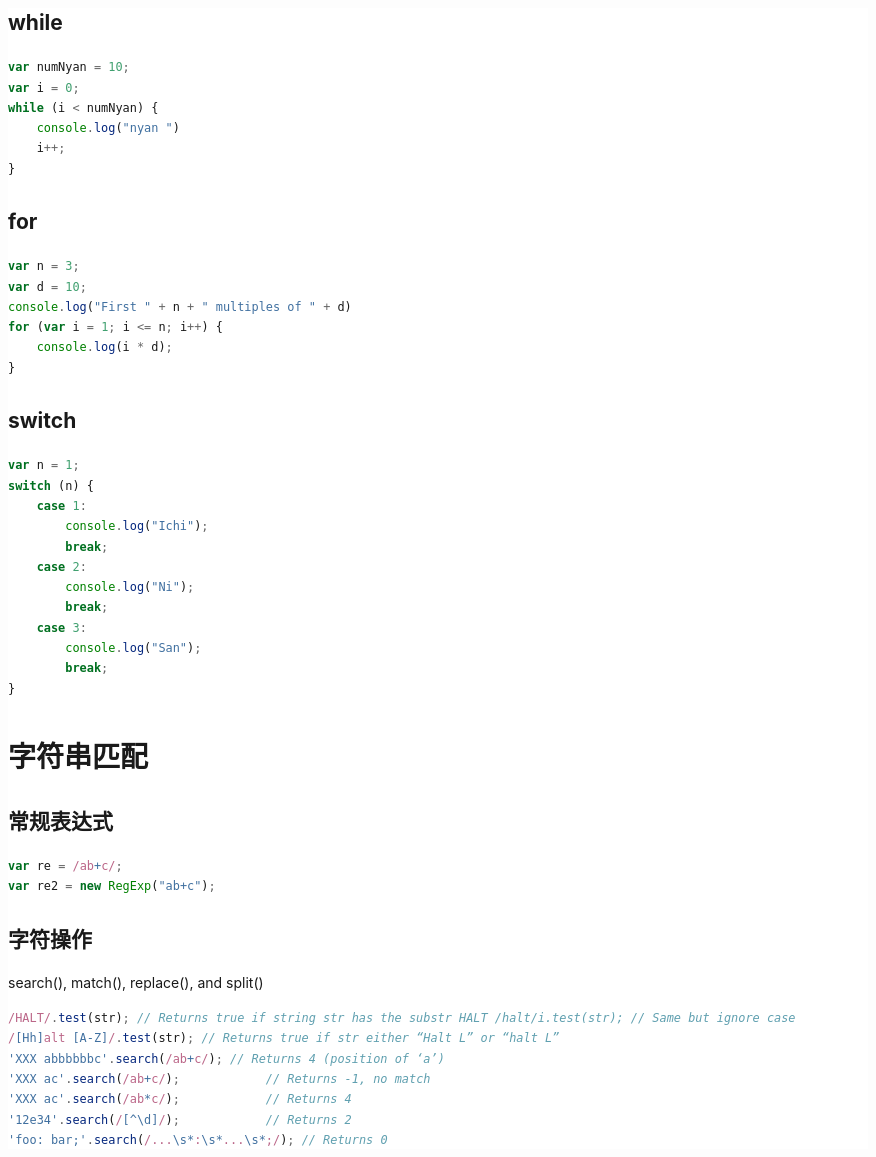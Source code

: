 ## while

```JavaScript
var numNyan = 10;
var i = 0;
while (i < numNyan) {
	console.log("nyan ")
	i++;
}
```

## for

```JavaScript
var n = 3;
var d = 10;
console.log("First " + n + " multiples of " + d)
for (var i = 1; i <= n; i++) {
	console.log(i * d);
}
```

## switch

```JavaScript
var n = 1;
switch (n) {
	case 1:
		console.log("Ichi");
		break;
	case 2:
		console.log("Ni");
		break;
	case 3:
		console.log("San");
		break;
}
```

# 字符串匹配

## 常规表达式
```JavaScript
var re = /ab+c/;
var re2 = new RegExp("ab+c");
```

## 字符操作

search(), match(), replace(), and split()
```JavaScript
/HALT/.test(str); // Returns true if string str has the substr HALT /halt/i.test(str); // Same but ignore case
/[Hh]alt [A-Z]/.test(str); // Returns true if str either “Halt L” or “halt L”
'XXX abbbbbbc'.search(/ab+c/); // Returns 4 (position of ‘a’)
'XXX ac'.search(/ab+c/);			// Returns -1, no match
'XXX ac'.search(/ab*c/);			// Returns 4
'12e34'.search(/[^\d]/);			// Returns 2
'foo: bar;'.search(/...\s*:\s*...\s*;/); // Returns 0
```
